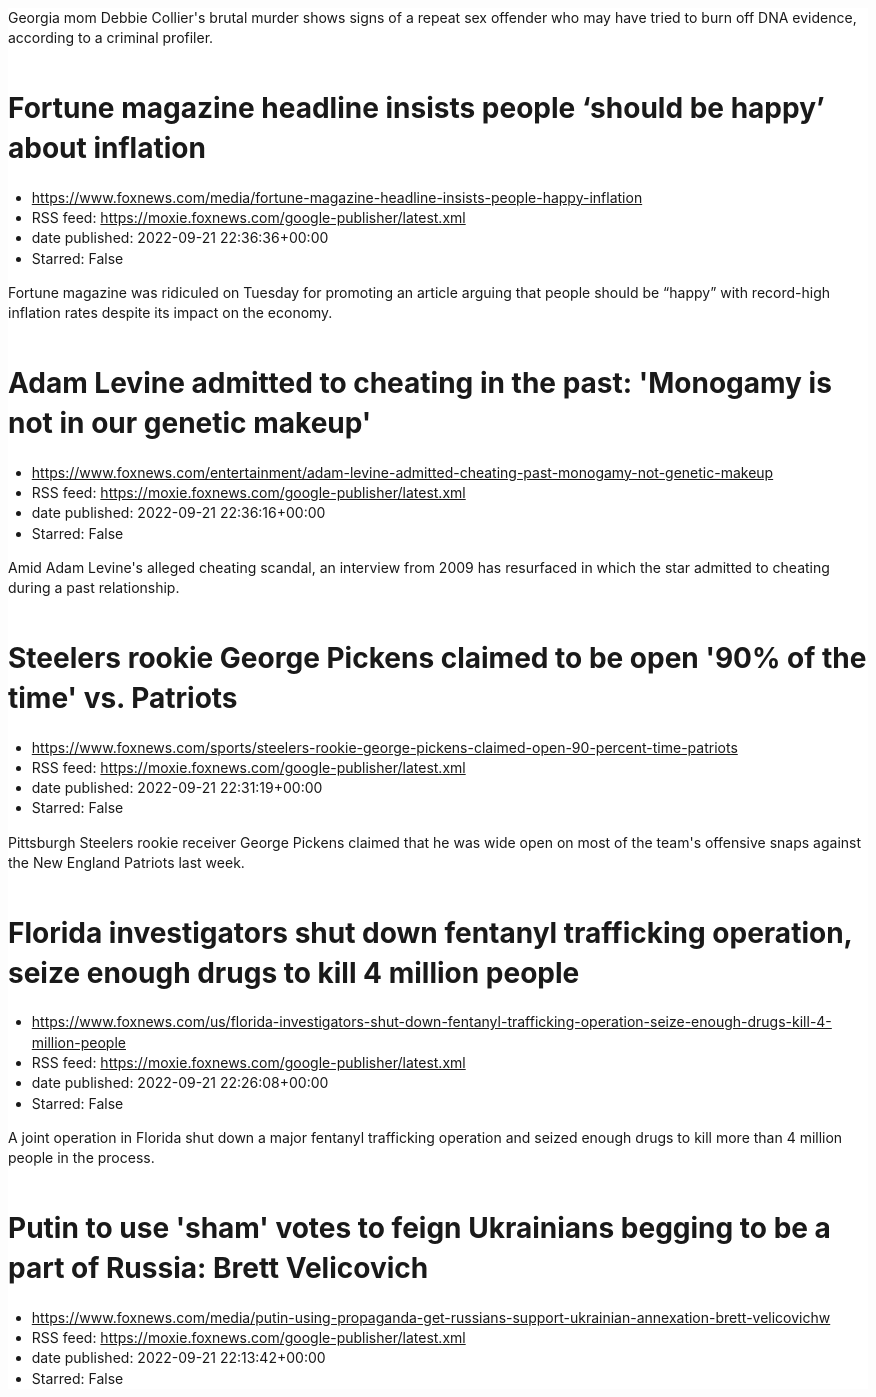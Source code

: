 Georgia mom Debbie Collier's brutal murder shows signs of a repeat sex offender who may have tried to burn off DNA evidence, according to a criminal profiler.

# Fortune magazine headline insists people ‘should be happy’ about inflation
 - https://www.foxnews.com/media/fortune-magazine-headline-insists-people-happy-inflation
 - RSS feed: https://moxie.foxnews.com/google-publisher/latest.xml
 - date published: 2022-09-21 22:36:36+00:00
 - Starred: False

Fortune magazine was ridiculed on Tuesday for promoting an article arguing that people should be “happy” with record-high inflation rates despite its impact on the economy.

# Adam Levine admitted to cheating in the past: 'Monogamy is not in our genetic makeup'
 - https://www.foxnews.com/entertainment/adam-levine-admitted-cheating-past-monogamy-not-genetic-makeup
 - RSS feed: https://moxie.foxnews.com/google-publisher/latest.xml
 - date published: 2022-09-21 22:36:16+00:00
 - Starred: False

Amid Adam Levine's alleged cheating scandal, an interview from 2009 has resurfaced in which the star admitted to cheating during a past relationship.

# Steelers rookie George Pickens claimed to be open '90% of the time' vs. Patriots
 - https://www.foxnews.com/sports/steelers-rookie-george-pickens-claimed-open-90-percent-time-patriots
 - RSS feed: https://moxie.foxnews.com/google-publisher/latest.xml
 - date published: 2022-09-21 22:31:19+00:00
 - Starred: False

Pittsburgh Steelers rookie receiver George Pickens claimed that he was wide open on most of the team's offensive snaps against the New England Patriots last week.

# Florida investigators shut down fentanyl trafficking operation, seize enough drugs to kill 4 million people
 - https://www.foxnews.com/us/florida-investigators-shut-down-fentanyl-trafficking-operation-seize-enough-drugs-kill-4-million-people
 - RSS feed: https://moxie.foxnews.com/google-publisher/latest.xml
 - date published: 2022-09-21 22:26:08+00:00
 - Starred: False

A joint operation in Florida shut down a major fentanyl trafficking operation and seized enough drugs to kill more than 4 million people in the process.

# Putin to use 'sham' votes to feign Ukrainians begging to be a part of Russia: Brett Velicovich
 - https://www.foxnews.com/media/putin-using-propaganda-get-russians-support-ukrainian-annexation-brett-velicovichw
 - RSS feed: https://moxie.foxnews.com/google-publisher/latest.xml
 - date published: 2022-09-21 22:13:42+00:00
 - Starred: False
